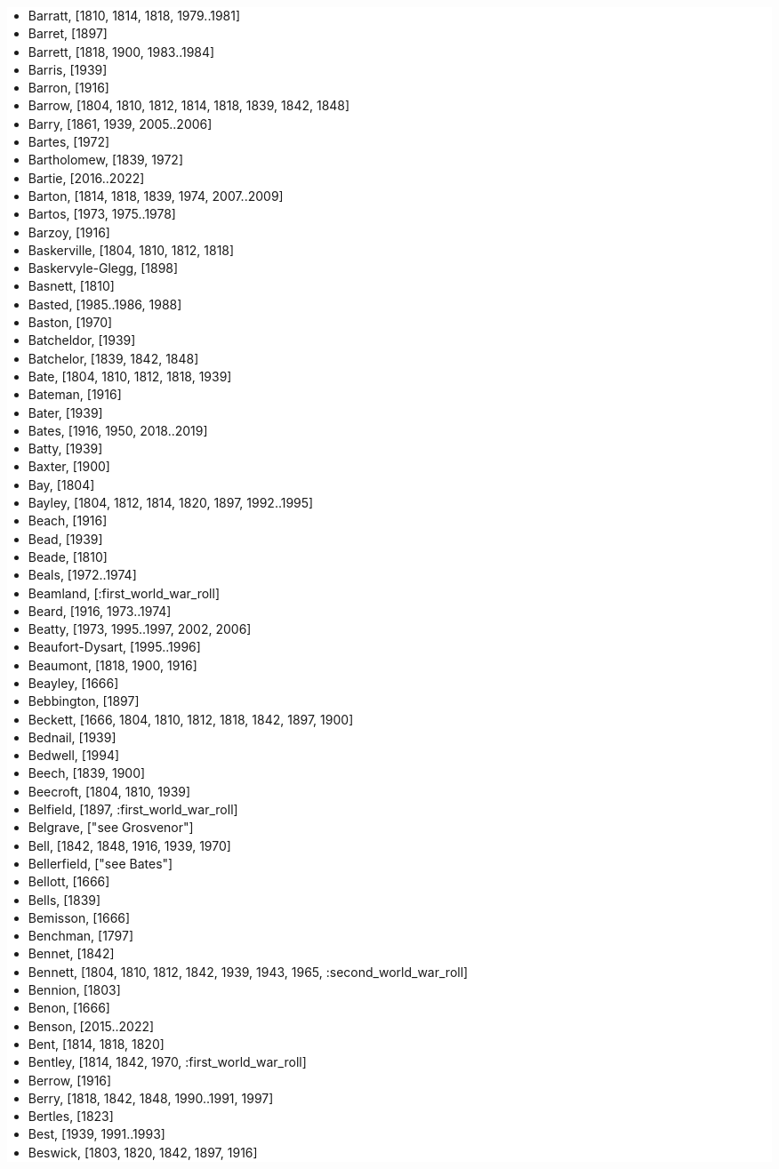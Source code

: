 * Barratt, [1810, 1814, 1818, 1979..1981]
* Barret, [1897]
* Barrett, [1818, 1900, 1983..1984]
* Barris, [1939]
* Barron, [1916]
* Barrow, [1804, 1810, 1812, 1814, 1818, 1839, 1842, 1848]
* Barry, [1861, 1939, 2005..2006]
* Bartes, [1972]
* Bartholomew, [1839, 1972]
* Bartie, [2016..2022]
* Barton, [1814, 1818, 1839, 1974, 2007..2009]
* Bartos, [1973, 1975..1978]
* Barzoy, [1916]
* Baskerville, [1804, 1810, 1812, 1818]
* Baskervyle-Glegg, [1898]
* Basnett, [1810]
* Basted, [1985..1986, 1988]
* Baston, [1970]
* Batcheldor, [1939]
* Batchelor, [1839, 1842, 1848]
* Bate, [1804, 1810, 1812, 1818, 1939]
* Bateman, [1916]
* Bater, [1939]
* Bates, [1916, 1950, 2018..2019]
* Batty, [1939]
* Baxter, [1900]
* Bay, [1804]
* Bayley, [1804, 1812, 1814, 1820, 1897, 1992..1995]
* Beach, [1916]
* Bead, [1939]
* Beade, [1810]
* Beals, [1972..1974]
* Beamland, [:first_world_war_roll]
* Beard, [1916, 1973..1974]
* Beatty, [1973, 1995..1997, 2002, 2006]
* Beaufort-Dysart, [1995..1996]
* Beaumont, [1818, 1900, 1916]
* Beayley, [1666]
* Bebbington, [1897]
* Beckett, [1666, 1804, 1810, 1812, 1818, 1842, 1897, 1900]
* Bednail, [1939]
* Bedwell, [1994]
* Beech, [1839, 1900]
* Beecroft, [1804, 1810, 1939]
* Belfield, [1897, :first_world_war_roll]
* Belgrave, ["see Grosvenor"]
* Bell, [1842, 1848, 1916, 1939, 1970]
* Bellerfield, ["see Bates"]
* Bellott, [1666]
* Bells, [1839]
* Bemisson, [1666]
* Benchman, [1797]
* Bennet, [1842]
* Bennett, [1804, 1810, 1812, 1842, 1939, 1943, 1965, :second_world_war_roll]
* Bennion, [1803]
* Benon, [1666]
* Benson, [2015..2022]
* Bent, [1814, 1818, 1820]
* Bentley, [1814, 1842, 1970, :first_world_war_roll]
* Berrow, [1916]
* Berry, [1818, 1842, 1848, 1990..1991, 1997]
* Bertles, [1823]
* Best, [1939, 1991..1993]
* Beswick, [1803, 1820, 1842, 1897, 1916]